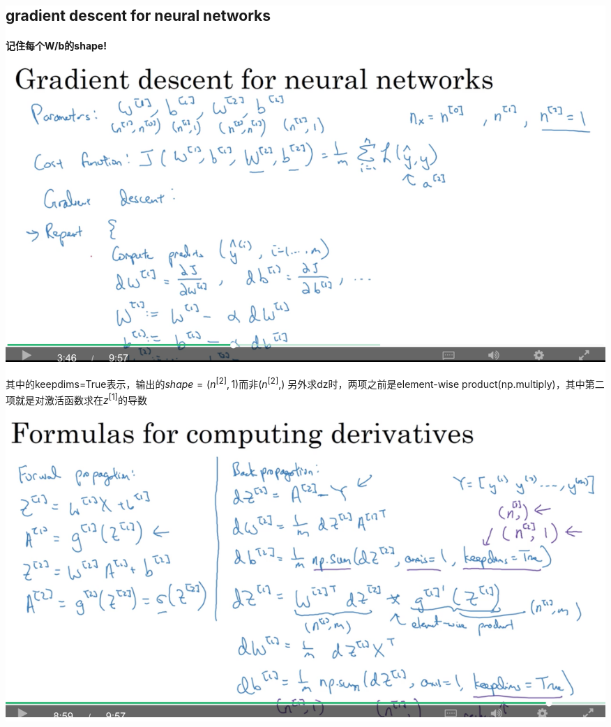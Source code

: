 ## gradient descent for neural networks

**记住每个W/b的shape!**
![gradient-descent-for-neural-networks](https://raw.githubusercontent.com/daiwk/dl.ai/master/c1/imgs/gradient-descent-for-neural-networks.png)

其中的keepdims=True表示，输出的$shape=(n^{[2]},1)$而非$(n^{[2]},)$
另外求dz时，两项之前是element-wise product(np.multiply)，其中第二项就是对激活函数求在$z^{[1]}$的导数
![forward-propagation-and-back-propagation](https://raw.githubusercontent.com/daiwk/dl.ai/master/c1/imgs/forward-propagation-and-back-propagation.png)

